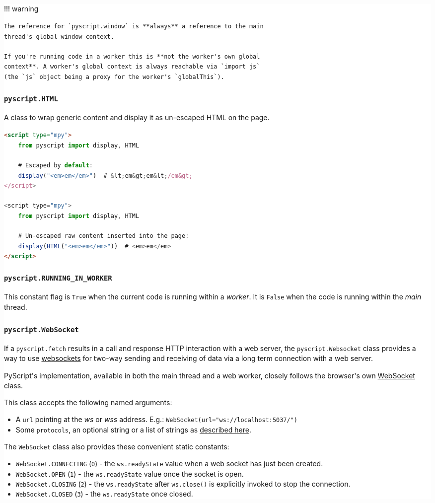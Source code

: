 !!! warning

    The reference for `pyscript.window` is **always** a reference to the main
    thread's global window context.

    If you're running code in a worker this is **not the worker's own global
    context**. A worker's global context is always reachable via `import js`
    (the `js` object being a proxy for the worker's `globalThis`).

### `pyscript.HTML`

A class to wrap generic content and display it as un-escaped HTML on the page.

```html title="The HTML class"
<script type="mpy">
    from pyscript import display, HTML

    # Escaped by default:
    display("<em>em</em>")  # &lt;em&gt;em&lt;/em&gt;
</script>

<script type="mpy">
    from pyscript import display, HTML

    # Un-escaped raw content inserted into the page:
    display(HTML("<em>em</em>"))  # <em>em</em>
</script>
```

### `pyscript.RUNNING_IN_WORKER`

This constant flag is `True` when the current code is running within a
*worker*. It is `False` when the code is running within the *main* thread.

### `pyscript.WebSocket`

If a `pyscript.fetch` results in a call and response HTTP interaction with a
web server, the `pyscript.Websocket` class provides a way to use
[websockets](https://developer.mozilla.org/en-US/docs/Web/API/WebSockets_API)
for two-way sending and receiving of data via a long term connection with a
web server.

PyScript's implementation, available in both the main thread and a web worker,
closely follows the browser's own 
[WebSocket](https://developer.mozilla.org/en-US/docs/Web/API/WebSocket) class.

This class accepts the following named arguments:

* A `url` pointing at the _ws_ or _wss_ address. E.g.:
  `WebSocket(url="ws://localhost:5037/")`
* Some `protocols`, an optional string or a list of strings as
  [described here](https://developer.mozilla.org/en-US/docs/Web/API/WebSocket/WebSocket#parameters).

The `WebSocket` class also provides these convenient static constants:

* `WebSocket.CONNECTING` (`0`) - the `ws.readyState` value when a web socket
  has just been created.
* `WebSocket.OPEN` (`1`) - the `ws.readyState` value once the socket is open.
* `WebSocket.CLOSING` (`2`) - the `ws.readyState` after `ws.close()` is
  explicitly invoked to stop the connection.
* `WebSocket.CLOSED` (`3`) - the `ws.readyState` once closed.
